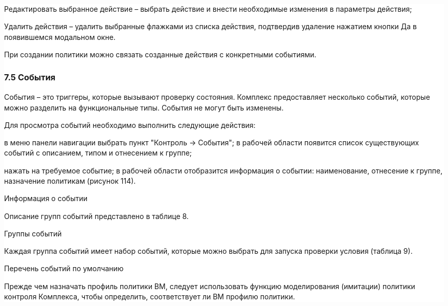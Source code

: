 Редактировать выбранное действие – выбрать действие и внести необходимые изменения в параметры действия;

Удалить действия – удалить выбранные флажками из списка действия, подтвердив удаление нажатием кнопки Да в появившемся модальном окне.

При создании политики можно связать созданные действия с конкретными событиями.

### 7.5 События

События – это триггеры, которые вызывают проверку состояния. Комплекс предоставляет несколько событий, которые можно разделить на функциональные типы. События не могут быть изменены.

Для просмотра событий необходимо выполнить следующие действия:

в меню панели навигации выбрать пункт "Контроль → События"; в рабочей области появится список существующих событий с описанием, типом и отнесением к группе;

нажать на требуемое событие; в рабочей области отобразится информация о событии: наименование, отнесение к группе, назначение политикам (рисунок 114).

Информация о событии

Описание групп событий представлено в таблице 8.

Группы событий

Каждая группа событий имеет набор событий, которые можно выбрать для запуска проверки условия (таблица 9).

Перечень событий по умолчанию

Прежде чем назначать профиль политики ВМ, следует использовать функцию моделирования (имитации) политики контроля Комплекса, чтобы определить, соответствует ли ВМ профилю политики.